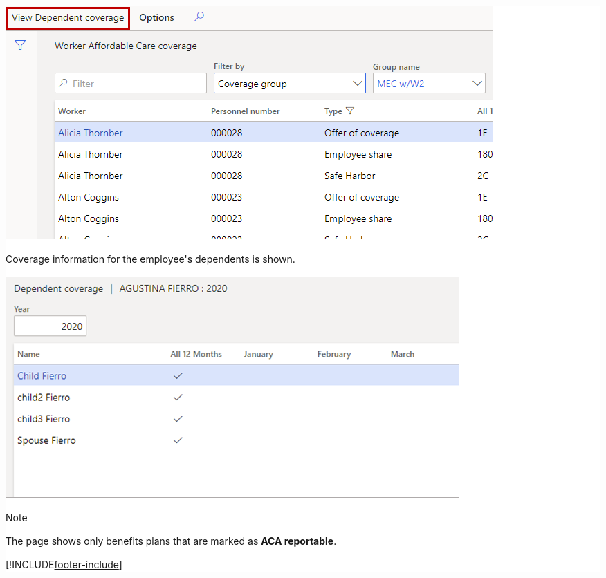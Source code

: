 ![Viewing dependent coverage.](./media/hr-benefits-management-aca-view-dependent-coverage.png)

Coverage information for the employee's dependents is shown.

![Dependent coverage.](./media/hr-benefits-management-aca-dependents.png)

> [!NOTE]
> The page shows only benefits plans that are marked as **ACA reportable**.


[!INCLUDE[footer-include](../includes/footer-banner.md)]
